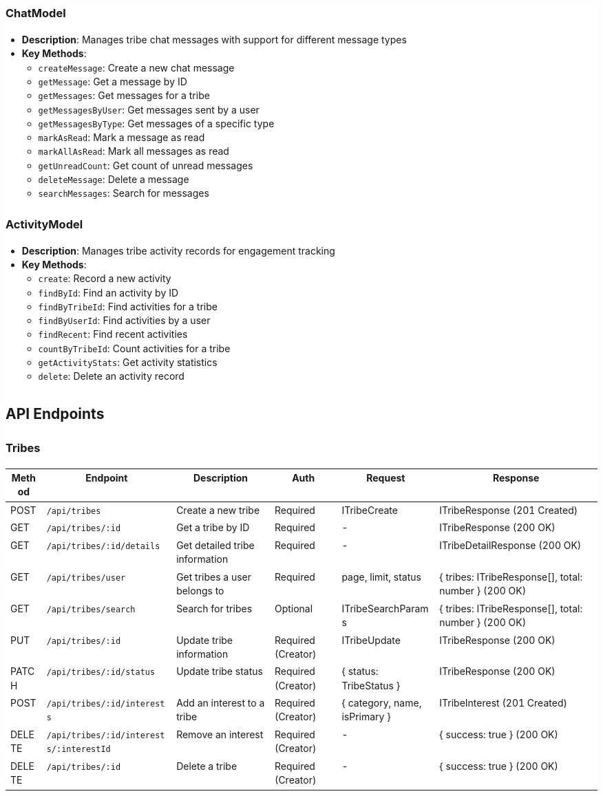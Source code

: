 ### ChatModel
- **Description**: Manages tribe chat messages with support for different message types
- **Key Methods**:
  - `createMessage`: Create a new chat message
  - `getMessage`: Get a message by ID
  - `getMessages`: Get messages for a tribe
  - `getMessagesByUser`: Get messages sent by a user
  - `getMessagesByType`: Get messages of a specific type
  - `markAsRead`: Mark a message as read
  - `markAllAsRead`: Mark all messages as read
  - `getUnreadCount`: Get count of unread messages
  - `deleteMessage`: Delete a message
  - `searchMessages`: Search for messages

### ActivityModel
- **Description**: Manages tribe activity records for engagement tracking
- **Key Methods**:
  - `create`: Record a new activity
  - `findById`: Find an activity by ID
  - `findByTribeId`: Find activities for a tribe
  - `findByUserId`: Find activities by a user
  - `findRecent`: Find recent activities
  - `countByTribeId`: Count activities for a tribe
  - `getActivityStats`: Get activity statistics
  - `delete`: Delete an activity record

## API Endpoints

### Tribes

| Method | Endpoint | Description | Auth | Request | Response |
|--------|----------|-------------|------|---------|----------|
| POST | `/api/tribes` | Create a new tribe | Required | ITribeCreate | ITribeResponse (201 Created) |
| GET | `/api/tribes/:id` | Get a tribe by ID | Required | - | ITribeResponse (200 OK) |
| GET | `/api/tribes/:id/details` | Get detailed tribe information | Required | - | ITribeDetailResponse (200 OK) |
| GET | `/api/tribes/user` | Get tribes a user belongs to | Required | page, limit, status | { tribes: ITribeResponse[], total: number } (200 OK) |
| GET | `/api/tribes/search` | Search for tribes | Optional | ITribeSearchParams | { tribes: ITribeResponse[], total: number } (200 OK) |
| PUT | `/api/tribes/:id` | Update tribe information | Required (Creator) | ITribeUpdate | ITribeResponse (200 OK) |
| PATCH | `/api/tribes/:id/status` | Update tribe status | Required (Creator) | { status: TribeStatus } | ITribeResponse (200 OK) |
| POST | `/api/tribes/:id/interests` | Add an interest to a tribe | Required (Creator) | { category, name, isPrimary } | ITribeInterest (201 Created) |
| DELETE | `/api/tribes/:id/interests/:interestId` | Remove an interest | Required (Creator) | - | { success: true } (200 OK) |
| DELETE | `/api/tribes/:id` | Delete a tribe | Required (Creator) | - | { success: true } (200 OK) |
